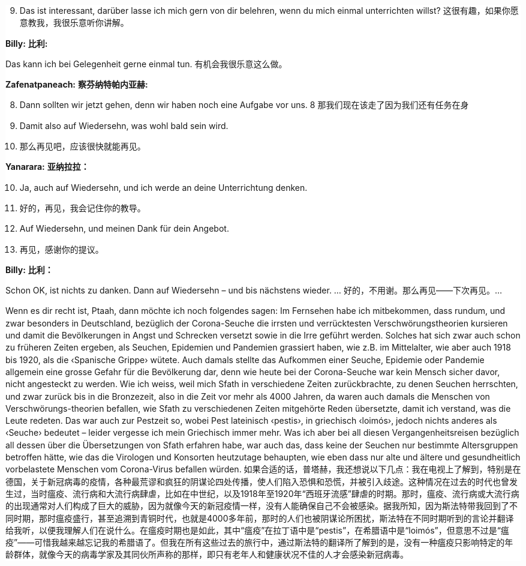 9. Das ist interessant, darüber lasse ich mich gern von dir belehren, wenn du mich einmal unterrichten willst?
这很有趣，如果你愿意教我，我很乐意听你讲解。

**Billy:**
**比利:**

Das kann ich bei Gelegenheit gerne einmal tun.
有机会我很乐意这么做。

**Zafenatpaneach:**
**察芬纳特帕内亚赫:**

8. Dann sollten wir jetzt gehen, denn wir haben noch eine Aufgabe vor uns.
8 那我们现在该走了因为我们还有任务在身

9. Damit also auf Wiedersehn, was wohl bald sein wird.
9. 那么再见吧，应该很快就能再见。

**Yanarara:**
**亚纳拉拉：**

10. Ja, auch auf Wiedersehn, und ich werde an deine Unterrichtung denken.
10. 好的，再见，我会记住你的教导。

11. Auf Wiedersehn, und meinen Dank für dein Angebot.
11. 再见，感谢你的提议。

**Billy:**
**比利：**

Schon OK, ist nichts zu danken. Dann auf Wiedersehn – und bis nächstens wieder. …
好的，不用谢。那么再见——下次再见。…

Wenn es dir recht ist, Ptaah, dann möchte ich noch folgendes sagen: Im Fernsehen habe ich mitbekommen, dass rundum, und zwar besonders in Deutschland, bezüglich der Corona-Seuche die irrsten und verrücktesten Verschwörungstheorien kursieren und damit die Bevölkerungen in Angst und Schrecken versetzt sowie in die Irre geführt werden. Solches hat sich zwar auch schon zu früheren Zeiten ergeben, als Seuchen, Epidemien und Pandemien grassiert haben, wie z.B. im Mittelalter, wie aber auch 1918 bis 1920, als die ‹Spanische Grippe› wütete. Auch damals stellte das Aufkommen einer Seuche, Epidemie oder Pandemie allgemein eine grosse Gefahr für die Bevölkerung dar, denn wie heute bei der Corona-Seuche war kein Mensch sicher davor, nicht angesteckt zu werden. Wie ich weiss, weil mich Sfath in verschiedene Zeiten zurückbrachte, zu denen Seuchen herrschten, und zwar zurück bis in die Bronzezeit, also in die Zeit vor mehr als 4000 Jahren, da waren auch damals die Menschen von Verschwörungs-theorien befallen, wie Sfath zu verschiedenen Zeiten mitgehörte Reden übersetzte, damit ich verstand, was die Leute redeten. Das war auch zur Pestzeit so, wobei Pest lateinisch ‹pestis›, in griechisch ‹loimós›, jedoch nichts anderes als ‹Seuche› bedeutet – leider vergesse ich mein Griechisch immer mehr. Was ich aber bei all diesen Vergangenheitsreisen bezüglich all dessen über die Übersetzungen von Sfath erfahren habe, war auch das, dass keine der Seuchen nur bestimmte Altersgruppen betroffen hätte, wie das die Virologen und Konsorten heutzutage behaupten, wie eben dass nur alte und ältere und gesundheitlich vorbelastete Menschen vom Corona-Virus befallen würden.
如果合适的话，普塔赫，我还想说以下几点：我在电视上了解到，特别是在德国，关于新冠病毒的疫情，各种最荒谬和疯狂的阴谋论四处传播，使人们陷入恐惧和恐慌，并被引入歧途。这种情况在过去的时代也曾发生过，当时瘟疫、流行病和大流行病肆虐，比如在中世纪，以及1918年至1920年“西班牙流感”肆虐的时期。那时，瘟疫、流行病或大流行病的出现通常对人们构成了巨大的威胁，因为就像今天的新冠疫情一样，没有人能确保自己不会被感染。据我所知，因为斯法特带我回到了不同时期，那时瘟疫盛行，甚至追溯到青铜时代，也就是4000多年前，那时的人们也被阴谋论所困扰，斯法特在不同时期听到的言论并翻译给我听，以便我理解人们在说什么。在瘟疫时期也是如此，其中“瘟疫”在拉丁语中是“pestis”，在希腊语中是“loimós”，但意思不过是“瘟疫”——可惜我越来越忘记我的希腊语了。但我在所有这些过去的旅行中，通过斯法特的翻译所了解到的是，没有一种瘟疫只影响特定的年龄群体，就像今天的病毒学家及其同伙所声称的那样，即只有老年人和健康状况不佳的人才会感染新冠病毒。
